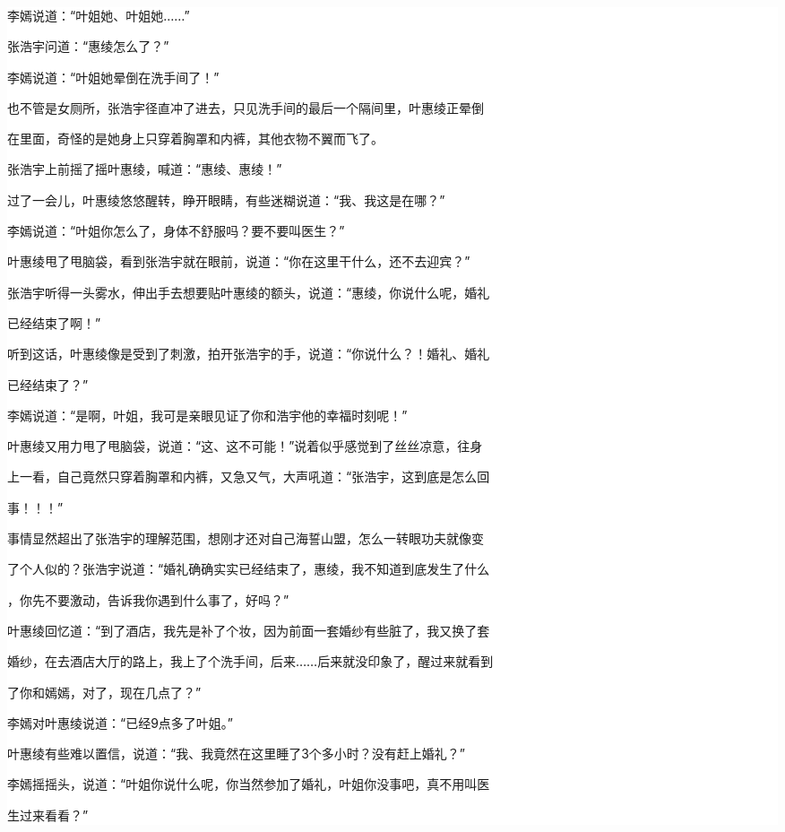 李嫣说道：“叶姐她、叶姐她……”

张浩宇问道：“惠绫怎么了？”

李嫣说道：“叶姐她晕倒在洗手间了！”



也不管是女厕所，张浩宇径直冲了进去，只见洗手间的最后一个隔间里，叶惠绫正晕倒

在里面，奇怪的是她身上只穿着胸罩和内裤，其他衣物不翼而飞了。

张浩宇上前摇了摇叶惠绫，喊道：“惠绫、惠绫！”

过了一会儿，叶惠绫悠悠醒转，睁开眼睛，有些迷糊说道：“我、我这是在哪？”

李嫣说道：“叶姐你怎么了，身体不舒服吗？要不要叫医生？”



叶惠绫甩了甩脑袋，看到张浩宇就在眼前，说道：“你在这里干什么，还不去迎宾？”



张浩宇听得一头雾水，伸出手去想要贴叶惠绫的额头，说道：“惠绫，你说什么呢，婚礼

已经结束了啊！”



听到这话，叶惠绫像是受到了刺激，拍开张浩宇的手，说道：“你说什么？！婚礼、婚礼

已经结束了？”

李嫣说道：“是啊，叶姐，我可是亲眼见证了你和浩宇他的幸福时刻呢！”



叶惠绫又用力甩了甩脑袋，说道：“这、这不可能！”说着似乎感觉到了丝丝凉意，往身

上一看，自己竟然只穿着胸罩和内裤，又急又气，大声吼道：“张浩宇，这到底是怎么回

事！！！”



事情显然超出了张浩宇的理解范围，想刚才还对自己海誓山盟，怎么一转眼功夫就像变

了个人似的？张浩宇说道：“婚礼确确实实已经结束了，惠绫，我不知道到底发生了什么

，你先不要激动，告诉我你遇到什么事了，好吗？”



叶惠绫回忆道：“到了酒店，我先是补了个妆，因为前面一套婚纱有些脏了，我又换了套

婚纱，在去酒店大厅的路上，我上了个洗手间，后来……后来就没印象了，醒过来就看到

了你和嫣嫣，对了，现在几点了？”

李嫣对叶惠绫说道：“已经9点多了叶姐。”



叶惠绫有些难以置信，说道：“我、我竟然在这里睡了3个多小时？没有赶上婚礼？”



李嫣摇摇头，说道：“叶姐你说什么呢，你当然参加了婚礼，叶姐你没事吧，真不用叫医

生过来看看？”
